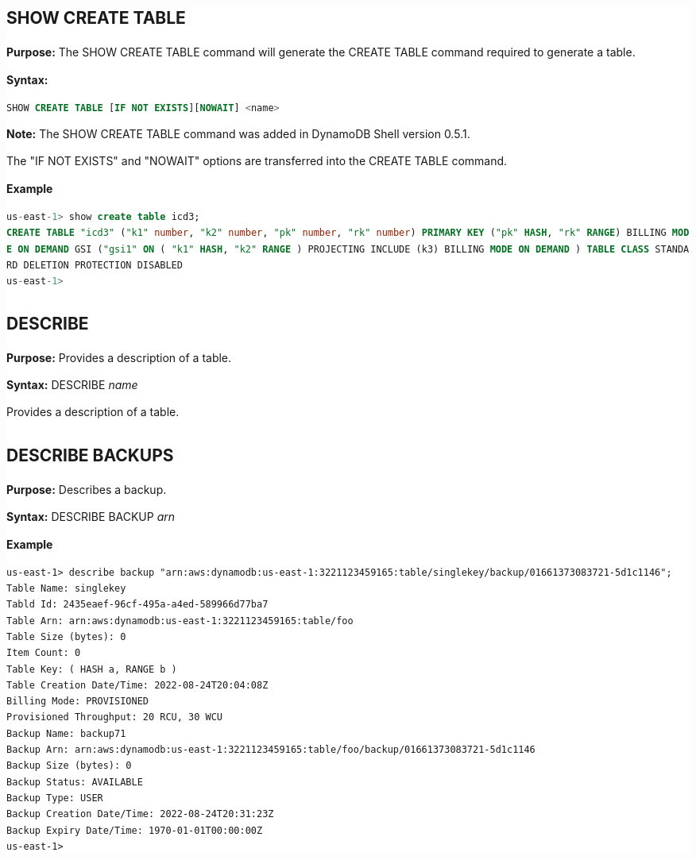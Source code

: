 ## SHOW CREATE TABLE

**Purpose:** The SHOW CREATE TABLE command will generate the CREATE TABLE command required to generate a table.

**Syntax:**

``` SQL
SHOW CREATE TABLE [IF NOT EXISTS][NOWAIT] <name>
```

**Note:** The SHOW CREATE TABLE command was added in DynamoDB Shell version 0.5.1.

The "IF NOT EXISTS" and "NOWAIT" options are transferred into the CREATE TABLE command.

**Example**

``` SQL
us-east-1> show create table icd3;
CREATE TABLE "icd3" ("k1" number, "k2" number, "pk" number, "rk" number) PRIMARY KEY ("pk" HASH, "rk" RANGE) BILLING MODE ON DEMAND GSI ("gsi1" ON ( "k1" HASH, "k2" RANGE ) PROJECTING INCLUDE (k3) BILLING MODE ON DEMAND ) TABLE CLASS STANDARD DELETION PROTECTION DISABLED
us-east-1> 
```

## DESCRIBE

**Purpose:** Provides a description of a table.

**Syntax:** DESCRIBE *name*

Provides a description of a table.

## DESCRIBE BACKUPS

**Purpose:** Describes a backup.

**Syntax:** DESCRIBE BACKUP *arn*

**Example**

```
us-east-1> describe backup "arn:aws:dynamodb:us-east-1:3221123459165:table/singlekey/backup/01661373083721-5d1c1146";
Table Name: singlekey
Tabld Id: 2435eaef-96cf-495a-a4ed-589966d77ba7
Table Arn: arn:aws:dynamodb:us-east-1:3221123459165:table/foo
Table Size (bytes): 0
Item Count: 0
Table Key: ( HASH a, RANGE b )
Table Creation Date/Time: 2022-08-24T20:04:08Z
Billing Mode: PROVISIONED
Provisioned Throughput: 20 RCU, 30 WCU
Backup Name: backup71
Backup Arn: arn:aws:dynamodb:us-east-1:3221123459165:table/foo/backup/01661373083721-5d1c1146
Backup Size (bytes): 0
Backup Status: AVAILABLE
Backup Type: USER
Backup Creation Date/Time: 2022-08-24T20:31:23Z
Backup Expiry Date/Time: 1970-01-01T00:00:00Z
us-east-1> 
```
